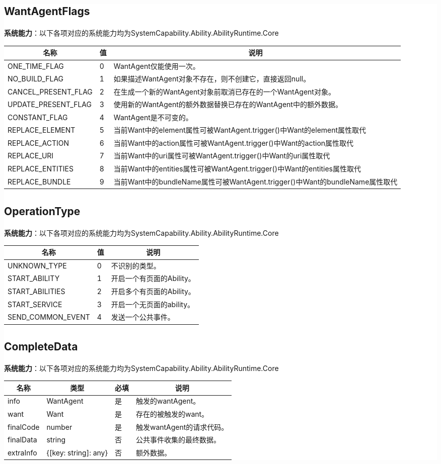 ## WantAgentFlags

**系统能力**：以下各项对应的系统能力均为SystemCapability.Ability.AbilityRuntime.Core

| 名称                | 值             | 说明                                                         |
| ------------------- | -------------- | ------------------------------------------------------------ |
| ONE_TIME_FLAG       | 0 | WantAgent仅能使用一次。                                      |
| NO_BUILD_FLAG       | 1 | 如果描述WantAgent对象不存在，则不创建它，直接返回null。      |
| CANCEL_PRESENT_FLAG | 2 | 在生成一个新的WantAgent对象前取消已存在的一个WantAgent对象。 |
| UPDATE_PRESENT_FLAG | 3 | 使用新的WantAgent的额外数据替换已存在的WantAgent中的额外数据。 |
| CONSTANT_FLAG       | 4 | WantAgent是不可变的。                                        |
| REPLACE_ELEMENT     | 5 | 当前Want中的element属性可被WantAgent.trigger()中Want的element属性取代 |
| REPLACE_ACTION      | 6 | 当前Want中的action属性可被WantAgent.trigger()中Want的action属性取代 |
| REPLACE_URI         | 7 | 当前Want中的uri属性可被WantAgent.trigger()中Want的uri属性取代 |
| REPLACE_ENTITIES    | 8 | 当前Want中的entities属性可被WantAgent.trigger()中Want的entities属性取代 |
| REPLACE_BUNDLE      | 9 | 当前Want中的bundleName属性可被WantAgent.trigger()中Want的bundleName属性取代 |



## OperationType

**系统能力**：以下各项对应的系统能力均为SystemCapability.Ability.AbilityRuntime.Core

| 名称              | 值            | 说明                      |
| ----------------- | ------------- | ------------------------- |
| UNKNOWN_TYPE      | 0 | 不识别的类型。            |
| START_ABILITY     | 1 | 开启一个有页面的Ability。 |
| START_ABILITIES   | 2 | 开启多个有页面的Ability。 |
| START_SERVICE     | 3 | 开启一个无页面的ability。 |
| SEND_COMMON_EVENT | 4 | 发送一个公共事件。        |



## CompleteData 

**系统能力**：以下各项对应的系统能力均为SystemCapability.Ability.AbilityRuntime.Core

| 名称           | 类型                           | 必填 | 说明                    |
| -------------- | ------------------------------ | ---- | ---------------------- |
| info           | WantAgent                       | 是   | 触发的wantAgent。       |
| want           | Want                            | 是   | 存在的被触发的want。     |
| finalCode      | number                          | 是   | 触发wantAgent的请求代码。|
| finalData      | string                          | 否   | 公共事件收集的最终数据。  |
| extraInfo      | {[key: string]: any}            | 否   | 额外数据。               |

